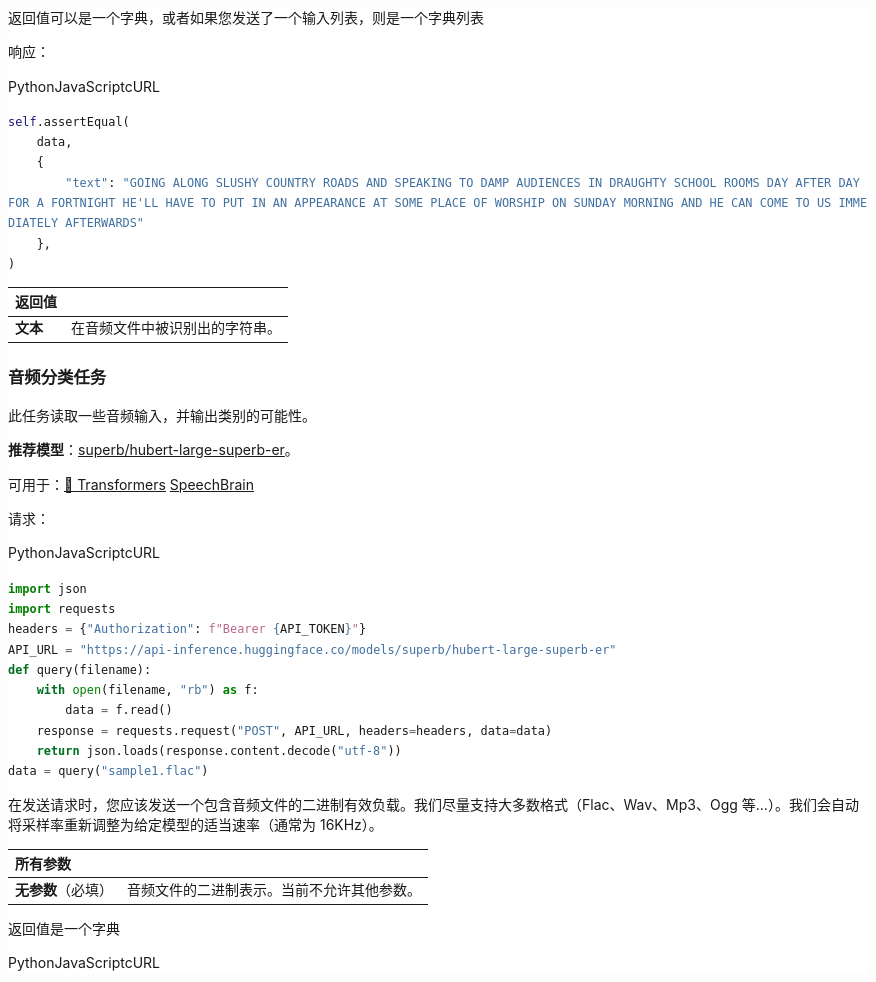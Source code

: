 返回值可以是一个字典，或者如果您发送了一个输入列表，则是一个字典列表

响应：

PythonJavaScriptcURL

```py
self.assertEqual(
    data,
    {
        "text": "GOING ALONG SLUSHY COUNTRY ROADS AND SPEAKING TO DAMP AUDIENCES IN DRAUGHTY SCHOOL ROOMS DAY AFTER DAY FOR A FORTNIGHT HE'LL HAVE TO PUT IN AN APPEARANCE AT SOME PLACE OF WORSHIP ON SUNDAY MORNING AND HE CAN COME TO US IMMEDIATELY AFTERWARDS"
    },
)
```

| 返回值 |  |
| :-- | :-- |
| **文本** | 在音频文件中被识别出的字符串。 |

### 音频分类任务

此任务读取一些音频输入，并输出类别的可能性。

**推荐模型**：[superb/hubert-large-superb-er](https://huggingface.co/superb/hubert-large-superb-er)。

可用于：[🤗 Transformers](https://github.com/huggingface/transformers) [SpeechBrain](https://github.com/speechbrain/speechbrain)

请求：

PythonJavaScriptcURL

```py
import json
import requests
headers = {"Authorization": f"Bearer {API_TOKEN}"}
API_URL = "https://api-inference.huggingface.co/models/superb/hubert-large-superb-er"
def query(filename):
    with open(filename, "rb") as f:
        data = f.read()
    response = requests.request("POST", API_URL, headers=headers, data=data)
    return json.loads(response.content.decode("utf-8"))
data = query("sample1.flac")
```

在发送请求时，您应该发送一个包含音频文件的二进制有效负载。我们尽量支持大多数格式（Flac、Wav、Mp3、Ogg 等...）。我们会自动将采样率重新调整为给定模型的适当速率（通常为 16KHz）。

| 所有参数 |  |
| :-- | :-- |
| **无参数**（必填） | 音频文件的二进制表示。当前不允许其他参数。 |

返回值是一个字典

PythonJavaScriptcURL

